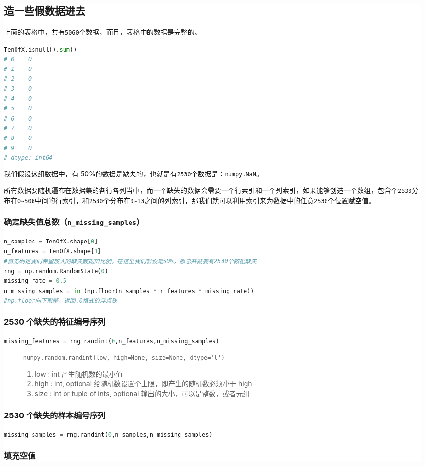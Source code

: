## 造一些假数据进去

上面的表格中，共有`5060`个数据，而且，表格中的数据是完整的。

```python
TenOfX.isnull().sum()
# 0    0
# 1    0
# 2    0
# 3    0
# 4    0
# 5    0
# 6    0
# 7    0
# 8    0
# 9    0
# dtype: int64
```

我们假设这组数据中，有 50%的数据是缺失的，也就是有`2530`个数据是：`numpy.NaN`。

所有数据要随机遍布在数据集的各行各列当中，而一个缺失的数据会需要一个行索引和一个列索引，如果能够创造一个数组，包含个`2530`分布在`0~506`中间的行索引，和`2530`个分布在`0~13`之间的列索引，那我们就可以利用索引来为数据中的任意`2530`个位置赋空值。

### 确定缺失值总数（`n_missing_samples`）

```python
n_samples = TenOfX.shape[0]
n_features = TenOfX.shape[1]
#首先确定我们希望放入的缺失数据的比例，在这里我们假设是50%，那总共就要有2530个数据缺失
rng = np.random.RandomState(0)
missing_rate = 0.5
n_missing_samples = int(np.floor(n_samples * n_features * missing_rate))
#np.floor向下取整，返回.0格式的浮点数
```

### 2530 个缺失的特征编号序列

```python
missing_features = rng.randint(0,n_features,n_missing_samples)
```

> `numpy.random.randint(low, high=None, size=None, dtype='l')`
>
> 1. low : int 产生随机数的最小值
> 2. high : int, optional 给随机数设置个上限，即产生的随机数必须小于 high
> 3. size : int or tuple of ints, optional 输出的大小，可以是整数，或者元组

### 2530 个缺失的样本编号序列

```python
missing_samples = rng.randint(0,n_samples,n_missing_samples)
```

### 填充空值
